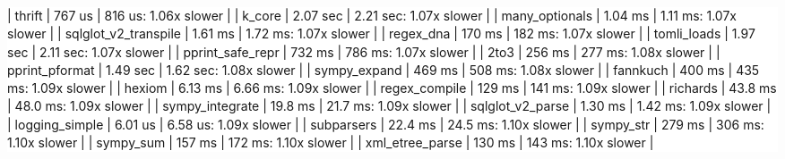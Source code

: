 | thrift                     | 767 us                                                                                                            | 816 us: 1.06x slower                                                                                                          |
| k_core                     | 2.07 sec                                                                                                          | 2.21 sec: 1.07x slower                                                                                                        |
| many_optionals             | 1.04 ms                                                                                                           | 1.11 ms: 1.07x slower                                                                                                         |
| sqlglot_v2_transpile       | 1.61 ms                                                                                                           | 1.72 ms: 1.07x slower                                                                                                         |
| regex_dna                  | 170 ms                                                                                                            | 182 ms: 1.07x slower                                                                                                          |
| tomli_loads                | 1.97 sec                                                                                                          | 2.11 sec: 1.07x slower                                                                                                        |
| pprint_safe_repr           | 732 ms                                                                                                            | 786 ms: 1.07x slower                                                                                                          |
| 2to3                       | 256 ms                                                                                                            | 277 ms: 1.08x slower                                                                                                          |
| pprint_pformat             | 1.49 sec                                                                                                          | 1.62 sec: 1.08x slower                                                                                                        |
| sympy_expand               | 469 ms                                                                                                            | 508 ms: 1.08x slower                                                                                                          |
| fannkuch                   | 400 ms                                                                                                            | 435 ms: 1.09x slower                                                                                                          |
| hexiom                     | 6.13 ms                                                                                                           | 6.66 ms: 1.09x slower                                                                                                         |
| regex_compile              | 129 ms                                                                                                            | 141 ms: 1.09x slower                                                                                                          |
| richards                   | 43.8 ms                                                                                                           | 48.0 ms: 1.09x slower                                                                                                         |
| sympy_integrate            | 19.8 ms                                                                                                           | 21.7 ms: 1.09x slower                                                                                                         |
| sqlglot_v2_parse           | 1.30 ms                                                                                                           | 1.42 ms: 1.09x slower                                                                                                         |
| logging_simple             | 6.01 us                                                                                                           | 6.58 us: 1.09x slower                                                                                                         |
| subparsers                 | 22.4 ms                                                                                                           | 24.5 ms: 1.10x slower                                                                                                         |
| sympy_str                  | 279 ms                                                                                                            | 306 ms: 1.10x slower                                                                                                          |
| sympy_sum                  | 157 ms                                                                                                            | 172 ms: 1.10x slower                                                                                                          |
| xml_etree_parse            | 130 ms                                                                                                            | 143 ms: 1.10x slower                                                                                                          |